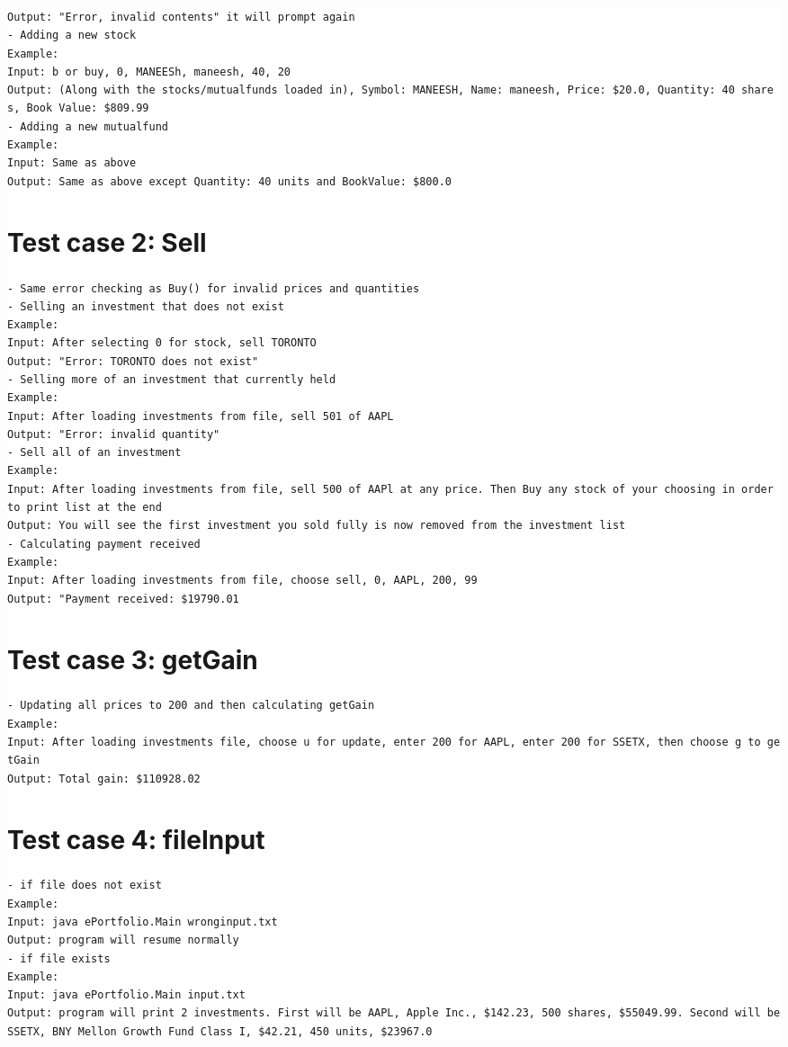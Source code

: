     Output: "Error, invalid contents" it will prompt again
    - Adding a new stock
    Example:
    Input: b or buy, 0, MANEESh, maneesh, 40, 20
    Output: (Along with the stocks/mutualfunds loaded in), Symbol: MANEESH, Name: maneesh, Price: $20.0, Quantity: 40 shares, Book Value: $809.99
    - Adding a new mutualfund
    Example:
    Input: Same as above
    Output: Same as above except Quantity: 40 units and BookValue: $800.0

# Test case 2: Sell

    - Same error checking as Buy() for invalid prices and quantities
    - Selling an investment that does not exist
    Example:
    Input: After selecting 0 for stock, sell TORONTO
    Output: "Error: TORONTO does not exist"
    - Selling more of an investment that currently held
    Example:
    Input: After loading investments from file, sell 501 of AAPL
    Output: "Error: invalid quantity"
    - Sell all of an investment
    Example:
    Input: After loading investments from file, sell 500 of AAPl at any price. Then Buy any stock of your choosing in order to print list at the end
    Output: You will see the first investment you sold fully is now removed from the investment list
    - Calculating payment received
    Example:
    Input: After loading investments from file, choose sell, 0, AAPL, 200, 99
    Output: "Payment received: $19790.01

# Test case 3: getGain

    - Updating all prices to 200 and then calculating getGain
    Example:
    Input: After loading investments file, choose u for update, enter 200 for AAPL, enter 200 for SSETX, then choose g to getGain
    Output: Total gain: $110928.02

# Test case 4: fileInput

    - if file does not exist
    Example:
    Input: java ePortfolio.Main wronginput.txt
    Output: program will resume normally
    - if file exists
    Example:
    Input: java ePortfolio.Main input.txt
    Output: program will print 2 investments. First will be AAPL, Apple Inc., $142.23, 500 shares, $55049.99. Second will be SSETX, BNY Mellon Growth Fund Class I, $42.21, 450 units, $23967.0
